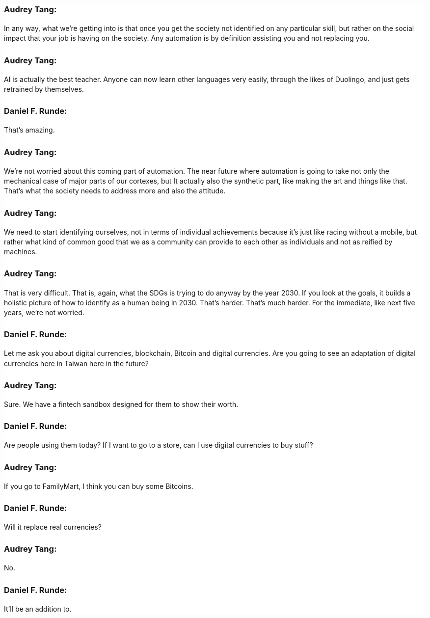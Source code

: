 ### Audrey Tang:
In any way, what we’re getting into is that once you get the society not identified on any particular skill, but rather on the social impact that your job is having on the society. Any automation is by definition assisting you and not replacing you.

### Audrey Tang:
AI is actually the best teacher. Anyone can now learn other languages very easily, through the likes of Duolingo, and just gets retrained by themselves.

### Daniel F. Runde:
That’s amazing.

### Audrey Tang:
We’re not worried about this coming part of automation. The near future where automation is going to take not only the mechanical case of major parts of our cortexes, but It actually also the synthetic part, like making the art and things like that. That’s what the society needs to address more and also the attitude.

### Audrey Tang:
We need to start identifying ourselves, not in terms of individual achievements because it’s just like racing without a mobile, but rather what kind of common good that we as a community can provide to each other as individuals and not as reified by machines.

### Audrey Tang:
That is very difficult. That is, again, what the SDGs is trying to do anyway by the year 2030. If you look at the goals, it builds a holistic picture of how to identify as a human being in 2030. That’s harder. That’s much harder. For the immediate, like next five years, we’re not worried.

### Daniel F. Runde:
Let me ask you about digital currencies, blockchain, Bitcoin and digital currencies. Are you going to see an adaptation of digital currencies here in Taiwan here in the future?

### Audrey Tang:
Sure. We have a fintech sandbox designed for them to show their worth.

### Daniel F. Runde:
Are people using them today? If I want to go to a store, can I use digital currencies to buy stuff?

### Audrey Tang:
If you go to FamilyMart, I think you can buy some Bitcoins.

### Daniel F. Runde:
Will it replace real currencies?

### Audrey Tang:
No.

### Daniel F. Runde:
It’ll be an addition to.
